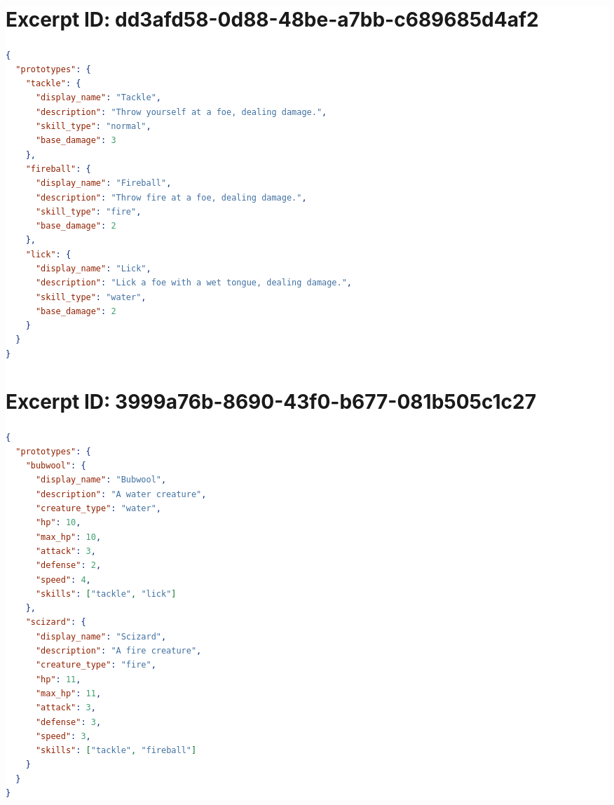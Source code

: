 # Excerpt ID: dd3afd58-0d88-48be-a7bb-c689685d4af2
```json main_game/content/skill.json
{
  "prototypes": {
    "tackle": {
      "display_name": "Tackle",
      "description": "Throw yourself at a foe, dealing damage.",
      "skill_type": "normal",
      "base_damage": 3
    },
    "fireball": {
      "display_name": "Fireball", 
      "description": "Throw fire at a foe, dealing damage.",
      "skill_type": "fire",
      "base_damage": 2
    },
    "lick": {
      "display_name": "Lick",
      "description": "Lick a foe with a wet tongue, dealing damage.",
      "skill_type": "water", 
      "base_damage": 2
    }
  }
}
```

# Excerpt ID: 3999a76b-8690-43f0-b677-081b505c1c27
```json main_game/content/creature.json
{
  "prototypes": {
    "bubwool": {
      "display_name": "Bubwool",
      "description": "A water creature",
      "creature_type": "water",
      "hp": 10,
      "max_hp": 10,
      "attack": 3,
      "defense": 2,
      "speed": 4,
      "skills": ["tackle", "lick"]
    },
    "scizard": {
      "display_name": "Scizard",
      "description": "A fire creature",
      "creature_type": "fire", 
      "hp": 11,
      "max_hp": 11,
      "attack": 3,
      "defense": 3,
      "speed": 3,
      "skills": ["tackle", "fireball"]
    }
  }
}
```

